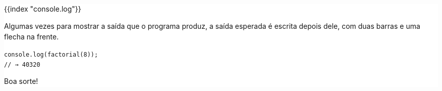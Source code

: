 {{index "console.log"}}

Algumas vezes para mostrar a saída que o programa produz, a saída esperada é
escrita depois dele, com duas barras e uma flecha na frente.

```
console.log(factorial(8));
// → 40320
```

Boa sorte!
